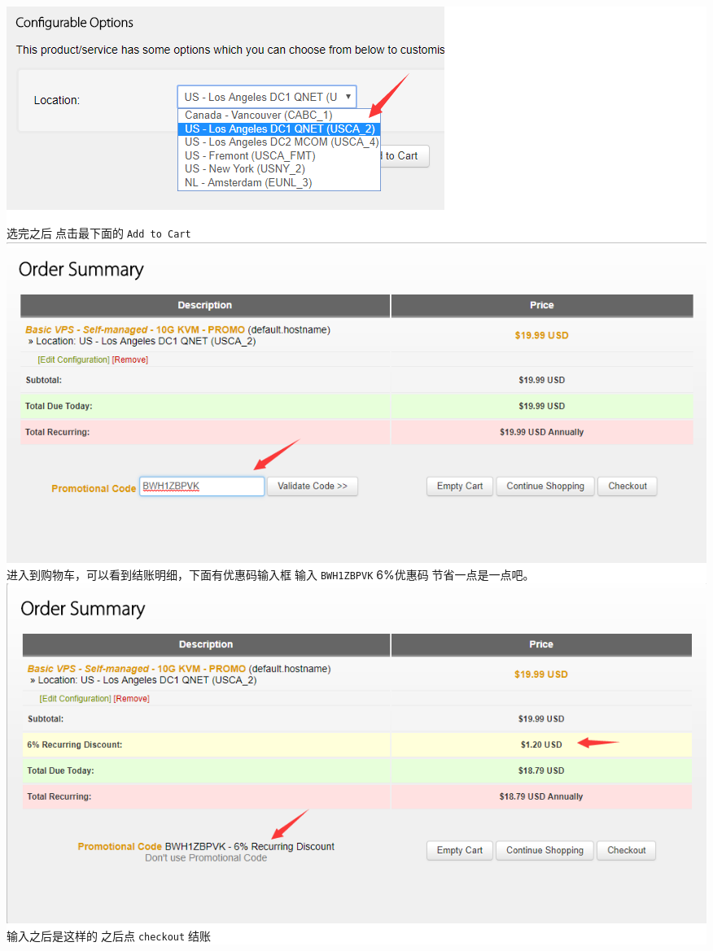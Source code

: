 ![](穿透网络防火长城全指南.assets/3868812956.png)

选完之后 点击最下面的 `Add to Cart`
![bwg4.png](穿透网络防火长城全指南.assets\1847888081.png)
进入到购物车，可以看到结账明细，下面有优惠码输入框 输入 `BWH1ZBPVK` 6%优惠码 节省一点是一点吧。
![bwg5.png](穿透网络防火长城全指南.assets\1747458751.png)
输入之后是这样的 之后点 `checkout` 结账